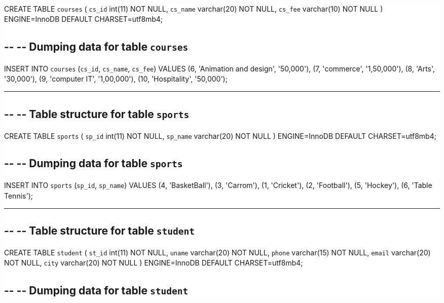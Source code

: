 CREATE TABLE `courses` (
  `cs_id` int(11) NOT NULL,
  `cs_name` varchar(20) NOT NULL,
  `cs_fee` varchar(10) NOT NULL
) ENGINE=InnoDB DEFAULT CHARSET=utf8mb4;

--
-- Dumping data for table `courses`
--

INSERT INTO `courses` (`cs_id`, `cs_name`, `cs_fee`) VALUES
(6, 'Animation and design', '50,000'),
(7, 'commerce', '1,50,000'),
(8, 'Arts', '30,000'),
(9, 'computer IT', '1,00,000'),
(10, 'Hospitality', '50,000');

-- --------------------------------------------------------

--
-- Table structure for table `sports`
--

CREATE TABLE `sports` (
  `sp_id` int(11) NOT NULL,
  `sp_name` varchar(20) NOT NULL
) ENGINE=InnoDB DEFAULT CHARSET=utf8mb4;

--
-- Dumping data for table `sports`
--

INSERT INTO `sports` (`sp_id`, `sp_name`) VALUES
(4, 'BasketBall'),
(3, 'Carrom'),
(1, 'Cricket'),
(2, 'Football'),
(5, 'Hockey'),
(6, 'Table Tennis');

-- --------------------------------------------------------

--
-- Table structure for table `student`
--

CREATE TABLE `student` (
  `st_id` int(11) NOT NULL,
  `uname` varchar(20) NOT NULL,
  `phone` varchar(15) NOT NULL,
  `email` varchar(20) NOT NULL,
  `city` varchar(20) NOT NULL
) ENGINE=InnoDB DEFAULT CHARSET=utf8mb4;

--
-- Dumping data for table `student`
--
